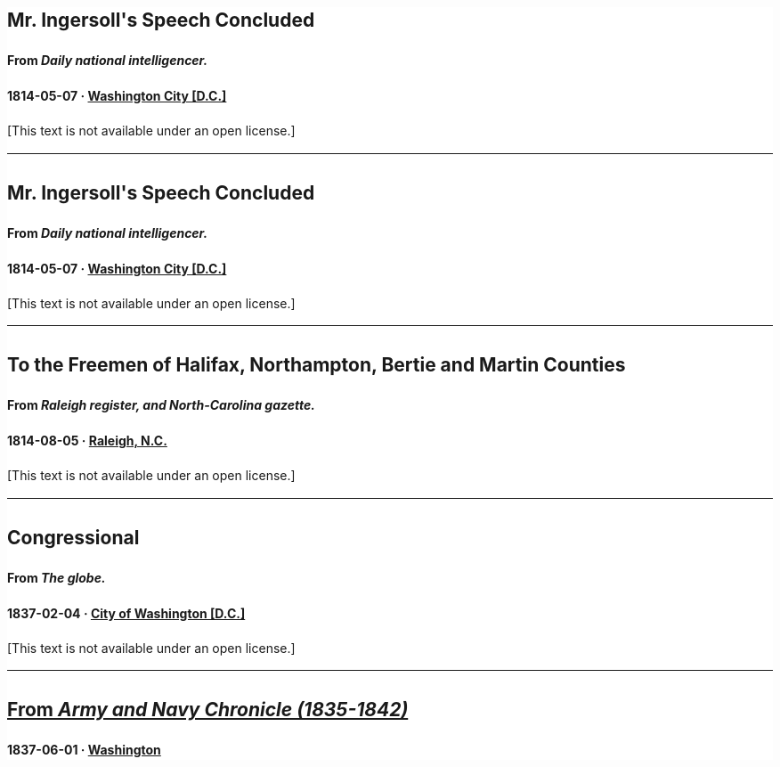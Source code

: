 
## Mr. Ingersoll's Speech Concluded

#### From _Daily national intelligencer._

#### 1814-05-07 &middot; [Washington City [D.C.]](http://dbpedia.org/resource/Washington%2C_D.C.)

[This text is not available under an open license.]

---

## Mr. Ingersoll's Speech Concluded

#### From _Daily national intelligencer._

#### 1814-05-07 &middot; [Washington City [D.C.]](http://dbpedia.org/resource/Washington%2C_D.C.)

[This text is not available under an open license.]

---

## To the Freemen of Halifax, Northampton, Bertie and Martin Counties

#### From _Raleigh register, and North-Carolina gazette._

#### 1814-08-05 &middot; [Raleigh, N.C.](http://dbpedia.org/resource/Raleigh%2C_North_Carolina)

[This text is not available under an open license.]

---

## Congressional

#### From _The globe._

#### 1837-02-04 &middot; [City of Washington [D.C.]](http://dbpedia.org/resource/Washington%2C_D.C.)

[This text is not available under an open license.]

---

## [From _Army and Navy Chronicle (1835-1842)_](https://archive.org/details/sim_army-and-navy-chronicle_1837-06-01_4_22/page/n1/mode/1up?view=theater)

#### 1837-06-01 &middot; [Washington](http://dbpedia.org/resource/Washington%2C_D.C.)
